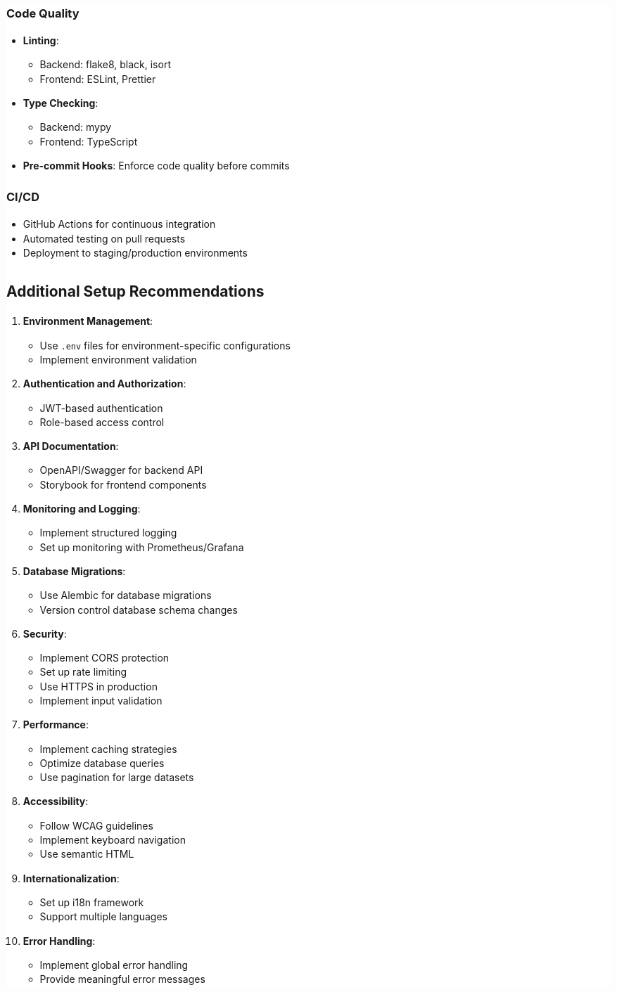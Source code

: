 ### Code Quality

- **Linting**: 
  - Backend: flake8, black, isort
  - Frontend: ESLint, Prettier

- **Type Checking**:
  - Backend: mypy
  - Frontend: TypeScript

- **Pre-commit Hooks**: Enforce code quality before commits

### CI/CD

- GitHub Actions for continuous integration
- Automated testing on pull requests
- Deployment to staging/production environments

## Additional Setup Recommendations

1. **Environment Management**:
   - Use `.env` files for environment-specific configurations
   - Implement environment validation

2. **Authentication and Authorization**:
   - JWT-based authentication
   - Role-based access control

3. **API Documentation**:
   - OpenAPI/Swagger for backend API
   - Storybook for frontend components

4. **Monitoring and Logging**:
   - Implement structured logging
   - Set up monitoring with Prometheus/Grafana

5. **Database Migrations**:
   - Use Alembic for database migrations
   - Version control database schema changes

6. **Security**:
   - Implement CORS protection
   - Set up rate limiting
   - Use HTTPS in production
   - Implement input validation

7. **Performance**:
   - Implement caching strategies
   - Optimize database queries
   - Use pagination for large datasets

8. **Accessibility**:
   - Follow WCAG guidelines
   - Implement keyboard navigation
   - Use semantic HTML

9. **Internationalization**:
   - Set up i18n framework
   - Support multiple languages

10. **Error Handling**:
    - Implement global error handling
    - Provide meaningful error messages
